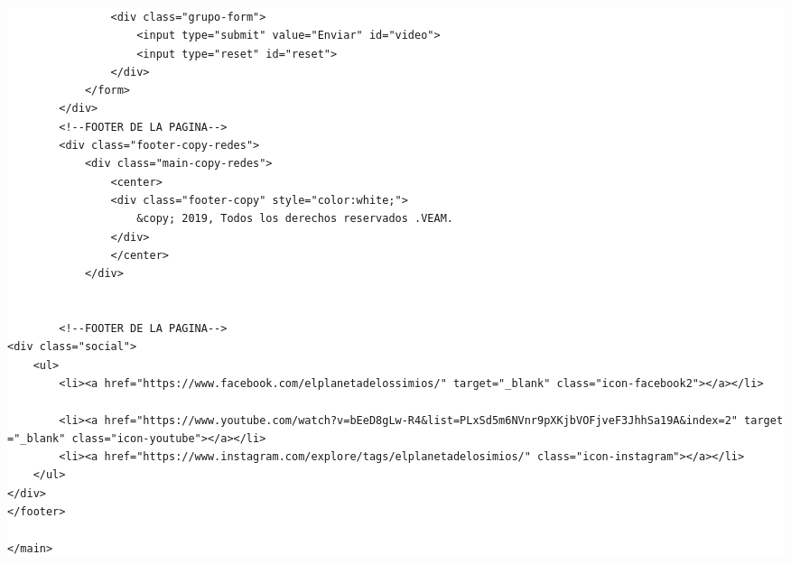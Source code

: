 					<div class="grupo-form">
						<input type="submit" value="Enviar" id="video">
						<input type="reset" id="reset">
					</div>
				</form>
			</div>
			<!--FOOTER DE LA PAGINA-->
			<div class="footer-copy-redes">
				<div class="main-copy-redes">
					<center>
					<div class="footer-copy" style="color:white;">
						&copy; 2019, Todos los derechos reservados .VEAM.
					</div>
				    </center>
				</div>
				
				
			<!--FOOTER DE LA PAGINA-->
	<div class="social">
		<ul>
			<li><a href="https://www.facebook.com/elplanetadelossimios/" target="_blank" class="icon-facebook2"></a></li>
			
			<li><a href="https://www.youtube.com/watch?v=bEeD8gLw-R4&list=PLxSd5m6NVnr9pXKjbVOFjveF3JhhSa19A&index=2" target="_blank" class="icon-youtube"></a></li>
			<li><a href="https://www.instagram.com/explore/tags/elplanetadelosimios/" class="icon-instagram"></a></li>
		</ul>
	</div>	
	</footer>
	
	</main>
</body>
</html>
